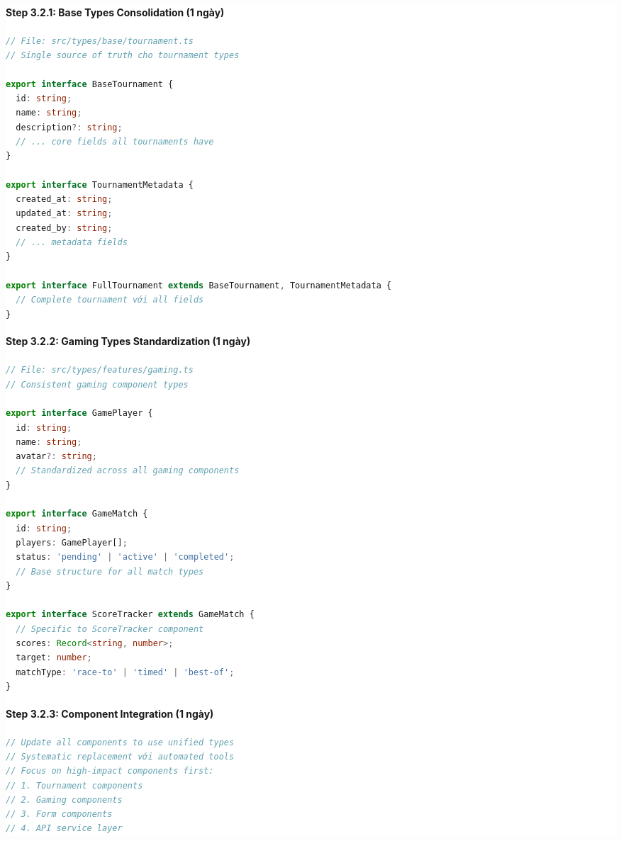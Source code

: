 #### **Step 3.2.1: Base Types Consolidation** (1 ngày)
```typescript
// File: src/types/base/tournament.ts
// Single source of truth cho tournament types

export interface BaseTournament {
  id: string;
  name: string;
  description?: string;
  // ... core fields all tournaments have
}

export interface TournamentMetadata {
  created_at: string;
  updated_at: string;
  created_by: string;
  // ... metadata fields
}

export interface FullTournament extends BaseTournament, TournamentMetadata {
  // Complete tournament với all fields
}
```

#### **Step 3.2.2: Gaming Types Standardization** (1 ngày)
```typescript
// File: src/types/features/gaming.ts
// Consistent gaming component types

export interface GamePlayer {
  id: string;
  name: string;
  avatar?: string;
  // Standardized across all gaming components
}

export interface GameMatch {
  id: string;
  players: GamePlayer[];
  status: 'pending' | 'active' | 'completed';
  // Base structure for all match types
}

export interface ScoreTracker extends GameMatch {
  // Specific to ScoreTracker component
  scores: Record<string, number>;
  target: number;
  matchType: 'race-to' | 'timed' | 'best-of';
}
```

#### **Step 3.2.3: Component Integration** (1 ngày)
```typescript
// Update all components to use unified types
// Systematic replacement với automated tools
// Focus on high-impact components first:
// 1. Tournament components
// 2. Gaming components  
// 3. Form components
// 4. API service layer
```
